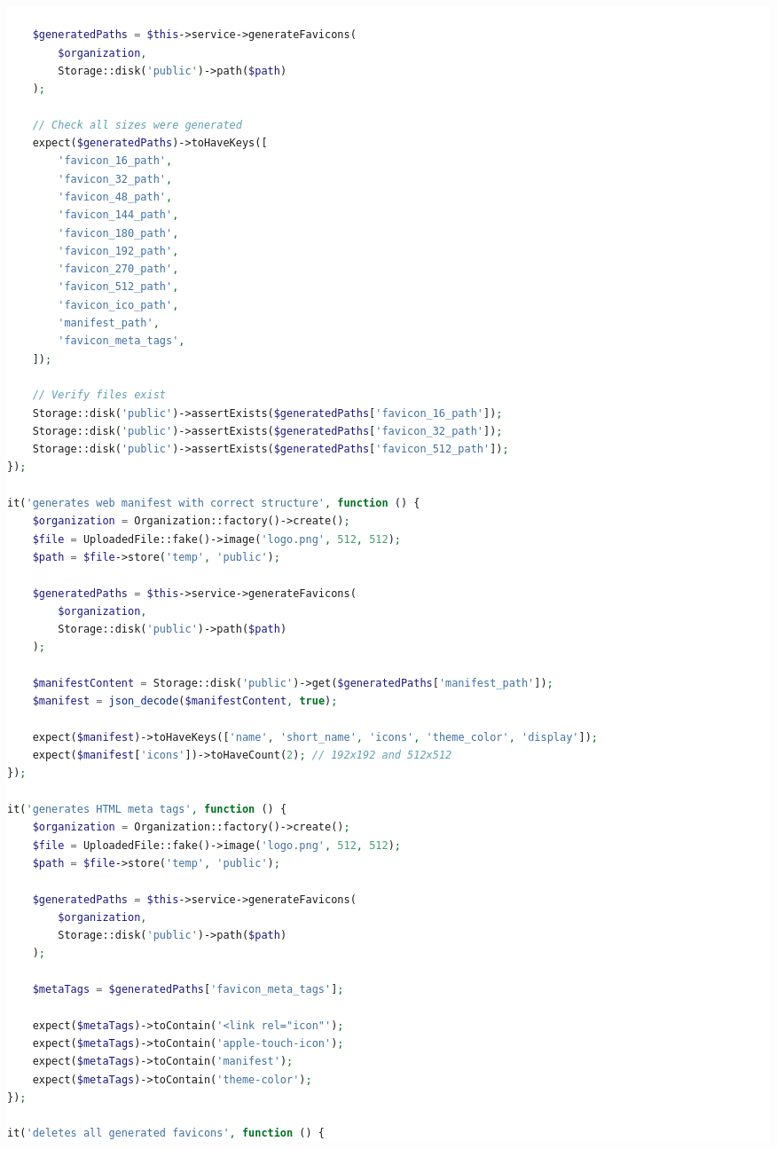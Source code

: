 ```php

    $generatedPaths = $this->service->generateFavicons(
        $organization,
        Storage::disk('public')->path($path)
    );

    // Check all sizes were generated
    expect($generatedPaths)->toHaveKeys([
        'favicon_16_path',
        'favicon_32_path',
        'favicon_48_path',
        'favicon_144_path',
        'favicon_180_path',
        'favicon_192_path',
        'favicon_270_path',
        'favicon_512_path',
        'favicon_ico_path',
        'manifest_path',
        'favicon_meta_tags',
    ]);

    // Verify files exist
    Storage::disk('public')->assertExists($generatedPaths['favicon_16_path']);
    Storage::disk('public')->assertExists($generatedPaths['favicon_32_path']);
    Storage::disk('public')->assertExists($generatedPaths['favicon_512_path']);
});

it('generates web manifest with correct structure', function () {
    $organization = Organization::factory()->create();
    $file = UploadedFile::fake()->image('logo.png', 512, 512);
    $path = $file->store('temp', 'public');

    $generatedPaths = $this->service->generateFavicons(
        $organization,
        Storage::disk('public')->path($path)
    );

    $manifestContent = Storage::disk('public')->get($generatedPaths['manifest_path']);
    $manifest = json_decode($manifestContent, true);

    expect($manifest)->toHaveKeys(['name', 'short_name', 'icons', 'theme_color', 'display']);
    expect($manifest['icons'])->toHaveCount(2); // 192x192 and 512x512
});

it('generates HTML meta tags', function () {
    $organization = Organization::factory()->create();
    $file = UploadedFile::fake()->image('logo.png', 512, 512);
    $path = $file->store('temp', 'public');

    $generatedPaths = $this->service->generateFavicons(
        $organization,
        Storage::disk('public')->path($path)
    );

    $metaTags = $generatedPaths['favicon_meta_tags'];

    expect($metaTags)->toContain('<link rel="icon"');
    expect($metaTags)->toContain('apple-touch-icon');
    expect($metaTags)->toContain('manifest');
    expect($metaTags)->toContain('theme-color');
});

it('deletes all generated favicons', function () {
```
